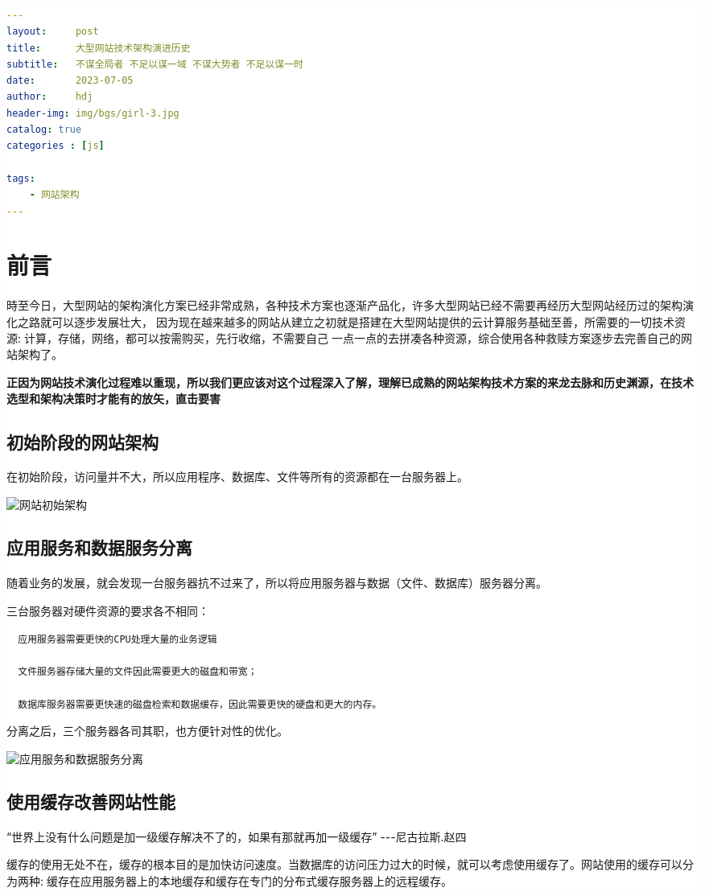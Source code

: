 ```yaml
---
layout:     post
title:      大型网站技术架构演进历史
subtitle:   不谋全局者 不足以谋一域 不谋大势者 不足以谋一时
date:       2023-07-05
author:     hdj
header-img: img/bgs/girl-3.jpg
catalog: true
categories : [js]

tags:
    - 网站架构
---
```



# 前言
  
   時至今日，大型网站的架构演化方案已经非常成熟，各种技术方案也逐渐产品化，许多大型网站已经不需要再经历大型网站经历过的架构演化之路就可以逐步发展壮大，
   因为现在越来越多的网站从建立之初就是搭建在大型网站提供的云计算服务基础至善，所需要的一切技术资源: 计算，存储，网络，都可以按需购买，先行收缩，不需要自己
   一点一点的去拼凑各种资源，综合使用各种救赎方案逐步去完善自己的网站架构了。
   
   **正因为网站技术演化过程难以重现，所以我们更应该对这个过程深入了解，理解已成熟的网站架构技术方案的来龙去脉和历史渊源，在技术选型和架构决策时才能有的放矢，直击要害**
  
## 初始阶段的网站架构

   在初始阶段，访问量并不大，所以应用程序、数据库、文件等所有的资源都在一台服务器上。
   

   ![网站初始架构](http://hdj2048228.github.io/img/2021-07/1.png)

## 应用服务和数据服务分离
  
  随着业务的发展，就会发现一台服务器抗不过来了，所以将应用服务器与数据（文件、数据库）服务器分离。
  
  三台服务器对硬件资源的要求各不相同：
  
      应用服务器需要更快的CPU处理大量的业务逻辑
      
      文件服务器存储大量的文件因此需要更大的磁盘和带宽；
      
      数据库服务器需要更快速的磁盘检索和数据缓存，因此需要更快的硬盘和更大的内存。
      
  分离之后，三个服务器各司其职，也方便针对性的优化。
  
  ![应用服务和数据服务分离](http://hdj2048228.github.io/img/2021-07/2.png)

##   使用缓存改善网站性能

  “世界上没有什么问题是加一级缓存解决不了的，如果有那就再加一级缓存”  ---尼古拉斯.赵四
  
  缓存的使用无处不在，缓存的根本目的是加快访问速度。当数据库的访问压力过大的时候，就可以考虑使用缓存了。网站使用的缓存可以分为两种: 缓存在应用服务器上的本地缓存和缓存在专门的分布式缓存服务器上的远程缓存。
  